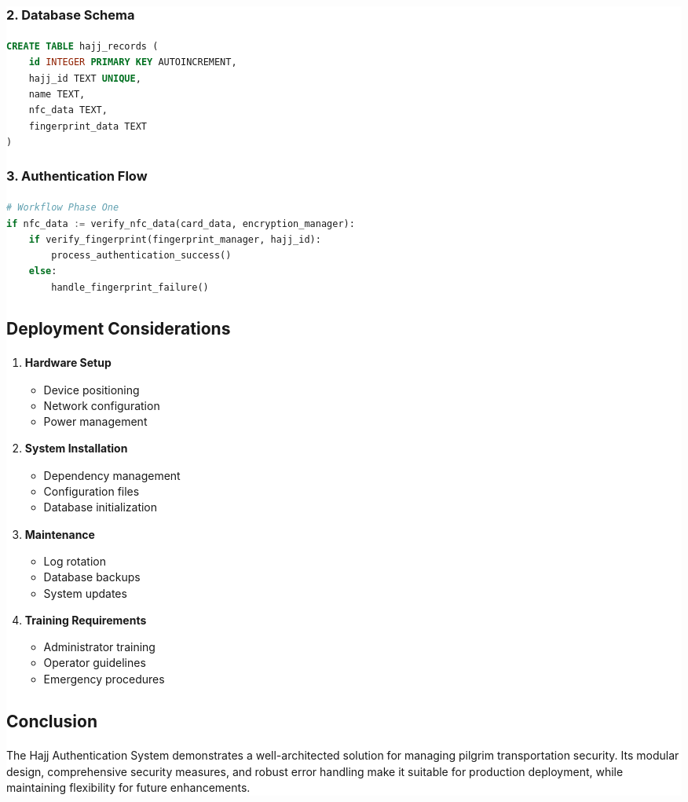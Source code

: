 ### 2. Database Schema
```sql
CREATE TABLE hajj_records (
    id INTEGER PRIMARY KEY AUTOINCREMENT,
    hajj_id TEXT UNIQUE,
    name TEXT,
    nfc_data TEXT,
    fingerprint_data TEXT
)
```

### 3. Authentication Flow
```python
# Workflow Phase One
if nfc_data := verify_nfc_data(card_data, encryption_manager):
    if verify_fingerprint(fingerprint_manager, hajj_id):
        process_authentication_success()
    else:
        handle_fingerprint_failure()
```

## Deployment Considerations

1. **Hardware Setup**
   - Device positioning
   - Network configuration
   - Power management

2. **System Installation**
   - Dependency management
   - Configuration files
   - Database initialization

3. **Maintenance**
   - Log rotation
   - Database backups
   - System updates

4. **Training Requirements**
   - Administrator training
   - Operator guidelines
   - Emergency procedures

## Conclusion
The Hajj Authentication System demonstrates a well-architected solution for managing pilgrim transportation security. Its modular design, comprehensive security measures, and robust error handling make it suitable for production deployment, while maintaining flexibility for future enhancements.
